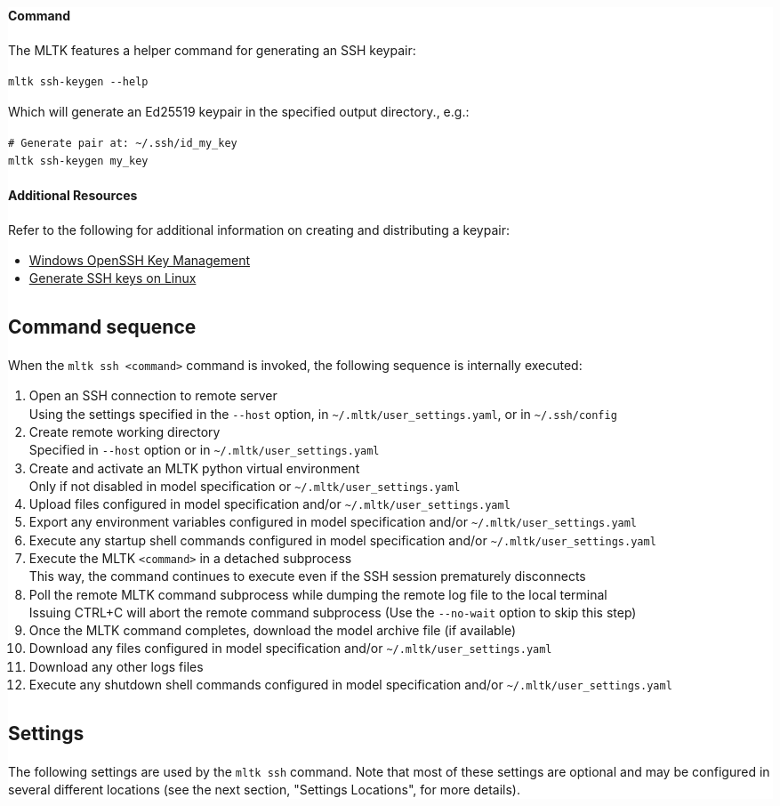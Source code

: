 #### Command

The MLTK features a helper command for generating an SSH keypair:

```shell
mltk ssh-keygen --help
```

Which will generate an Ed25519 keypair in the specified output directory., e.g.:

```shell
# Generate pair at: ~/.ssh/id_my_key
mltk ssh-keygen my_key
```

#### Additional Resources

Refer to the following for additional information on creating and distributing a keypair:  
- [Windows OpenSSH Key Management](https://docs.microsoft.com/en-us/windows-server/administration/openssh/openssh_keymanagement)
- [Generate SSH keys on Linux](https://linuxhint.com/generate-ssh-keys-on-linux/)


## Command sequence

When the `mltk ssh <command>` command is invoked, the following sequence is internally executed:

1. Open an SSH connection to remote server  
   Using the settings specified in the `--host` option, in `~/.mltk/user_settings.yaml`, or in `~/.ssh/config`
2. Create remote working directory  
   Specified in `--host` option or in `~/.mltk/user_settings.yaml`
3. Create and activate an MLTK python virtual environment   
   Only if not disabled in model specification or `~/.mltk/user_settings.yaml`
4. Upload files configured in model specification and/or `~/.mltk/user_settings.yaml`
5. Export any environment variables configured in model specification and/or `~/.mltk/user_settings.yaml`
6. Execute any startup shell commands configured in model specification and/or `~/.mltk/user_settings.yaml`
7. Execute the MLTK `<command>` in a detached subprocess  
   This way, the command continues to execute even if the SSH session prematurely disconnects
8. Poll the remote MLTK command subprocess while dumping the remote log file to the local terminal  
   Issuing CTRL+C will abort the remote command subprocess
   (Use the `--no-wait` option to skip this step)
9. Once the MLTK command completes, download the model archive file (if available)
10. Download any files configured in model specification and/or `~/.mltk/user_settings.yaml`
11. Download any other logs files
12. Execute any shutdown shell commands configured in model specification and/or `~/.mltk/user_settings.yaml`


## Settings

The following settings are used by the `mltk ssh` command.
Note that most of these settings are optional and may be configured
in several different locations (see the next section, "Settings Locations", for more details).
